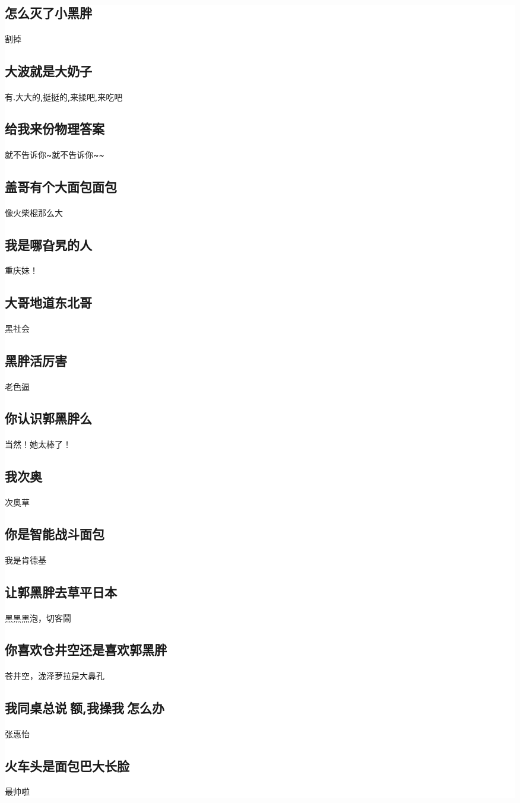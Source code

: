 ## 怎么灭了小黑胖
割掉

## 大波就是大奶子
有.大大的,挺挺的,来揉吧,来吃吧

## 给我来份物理答案
就不告诉你~就不告诉你~~

## 盖哥有个大面包面包
像火柴棍那么大

## 我是哪旮旯的人
重庆妹！

## 大哥地道东北哥
黑社会

## 黑胖活厉害
老色逼

## 你认识郭黑胖么
当然！她太棒了！

## 我次奥
次奥草

## 你是智能战斗面包
我是肯德基

## 让郭黑胖去草平日本
黑黑黑泡，切客鬧

## 你喜欢仓井空还是喜欢郭黑胖
苍井空，泷泽萝拉是大鼻孔

## 我同桌总说 额,我操我 怎么办
张惠怡

## 火车头是面包巴大长脸
最帅啦

